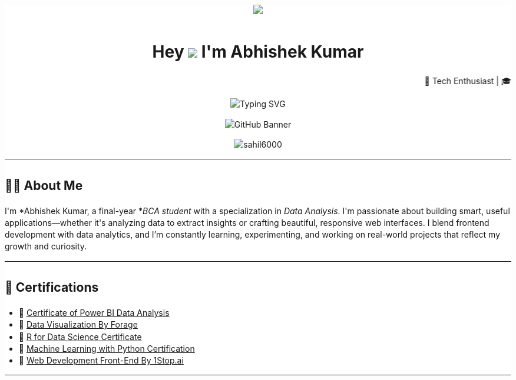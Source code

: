 <div align="center">
  <img height="150" src="https://media.giphy.com/media/M9gbBd9nbDrOTu1Mqx/giphy.gif"  />
</div>
<h1 align="center"> Hey <img src="https://github.com/TheDudeThatCode/TheDudeThatCode/blob/master/Assets/Hi.gif" width="29px"> I'm Abhishek Kumar</h1>


<p align="center">
 <marquee behavior="scroll" direction="left" scrollamount="8">
  🚀 Tech Enthusiast | 🎓 BCA Student | 📊 Data Analyst | 🌐 Frontend Developer | 🧠 AI Explorer
 </marquee>
</p>



<p align="center">
 <img src="https://readme-typing-svg.demolab.com?font=Fira+Code&pause=1000&color=F70000&center=true&vCenter=true&width=600&lines=Code.+Analyze.+Innovate.;Build+things+that+make+a+difference.;Empowering+decisions+through+data+science.;Driving+business+insight+with+advanced+analytics.;Turning+data+into+decisions." alt="Typing SVG" />
</p>



<p align="center">
 <img src="https://github.com/abhi7044-eng/abhi7044-eng/blob/main/github-header-img.png" alt="GitHub Banner" width="100%" />
</p>




<p align="center">
 <img src="https://komarev.com/ghpvc/?username=sahil6000&label=Profile+Visitors&color=0e75b6&style=flat" alt="sahil6000" />
</p>

---

## 🧑‍💻 About Me
I'm *Abhishek Kumar, a final-year **BCA student* with a specialization in *Data Analysis*. I'm passionate about building smart, useful applications—whether it's analyzing data to extract insights or crafting beautiful, responsive web interfaces. I blend frontend development with data analytics, and I’m constantly learning, experimenting, and working on real-world projects that reflect my growth and curiosity.

---

## 📜 Certifications
- 📄 [Certificate of Power BI Data Analysis](https://drive.google.com/file/d/1ZXkhknE8bhIdkmqyzoGQQ7GzpZMc3XJg/view?usp=drive_link)
- 📄 [Data Visualization By Forage](https://drive.google.com/file/d/1wNrXq4D5w5JZz1_C0oGBwD4qOlGE6Dm_/view?usp=drive_link)
- 📄 [R for Data Science Certificate](https://drive.google.com/file/d/1ljShXTR4CLnxIzTiOpKin2N9yYx6X4Hv/view?usp=drive_link)
- 📄 [Machine Learning with Python Certification](https://drive.google.com/file/d/1FTvPdFNX0oVvUoUfTPRPq7Gnq7W4ewmP/view?usp=drive_link)
- 📄 [Web Development Front-End By 1Stop.ai](https://drive.google.com/file/d/1K16Jl0FCPHi2korIqJLreD-cZCHGKwt1/view?usp=drive_link)
---
